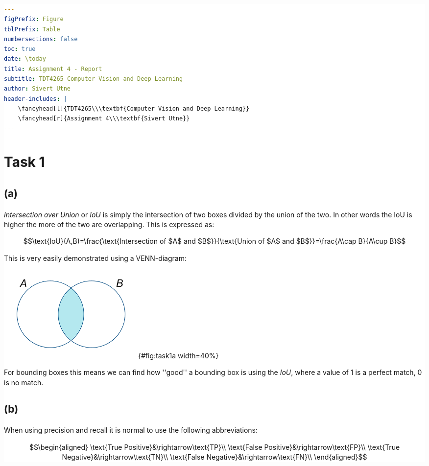 ```yaml
---
figPrefix: Figure
tblPrefix: Table
numbersections: false
toc: true
date: \today
title: Assignment 4 - Report
subtitle: TDT4265 Computer Vision and Deep Learning
author: Sivert Utne
header-includes: |
    \fancyhead[l]{TDT4265\\\textbf{Computer Vision and Deep Learning}}
    \fancyhead[r]{Assignment 4\\\textbf{Sivert Utne}}
---
```


[1]: https://jonathan-hui.medium.com/ssd-object-detection-single-shot-multibox-detector-for-real-time-processing-9bd8deac0e06 "SSD Blog Post by Jonathan Hui"
[2]: https://link.springer.com/chapter/10.1007/978-3-319-46448-0_2#citeas "SSD: Single Shot MultiBox Detector."

# Task 1

## (a)

*Intersection over Union* or *IoU* is simply the intersection of two boxes divided by the union of the two. In other words the IoU is higher the more of the two are overlapping. This is expressed as:

$$\text{IoU}(A,B)=\frac{\text{Intersection of $A$ and $B$}}{\text{Union of $A$ and $B$}}=\frac{A\cap B}{A\cup B}$$

This is very easily demonstrated using a VENN-diagram:

![Visualization of Union and Intersection. The Union is the total area covered by both $A$ and $B$, the Intersection is marked with blue.](images/venn-diagram.png){#fig:task1a width=40%}

For bounding boxes this means we can find how ''good'' a bounding box is using the *IoU*, where a value of 1 is a perfect match, 0 is no match.

## (b)

When using precision and recall it is normal to use the following abbreviations:

$$\begin{aligned}
    \text{True Positive}&\rightarrow\text{TP}\\
    \text{False Positive}&\rightarrow\text{FP}\\
    \text{True Negative}&\rightarrow\text{TN}\\
    \text{False Negative}&\rightarrow\text{FN}\\
\end{aligned}$$


[^1]: [SSD Blog Post by Jonathan Hui][1]
[^2]: [SSD: Single Shot MultiBox Detector.][2]